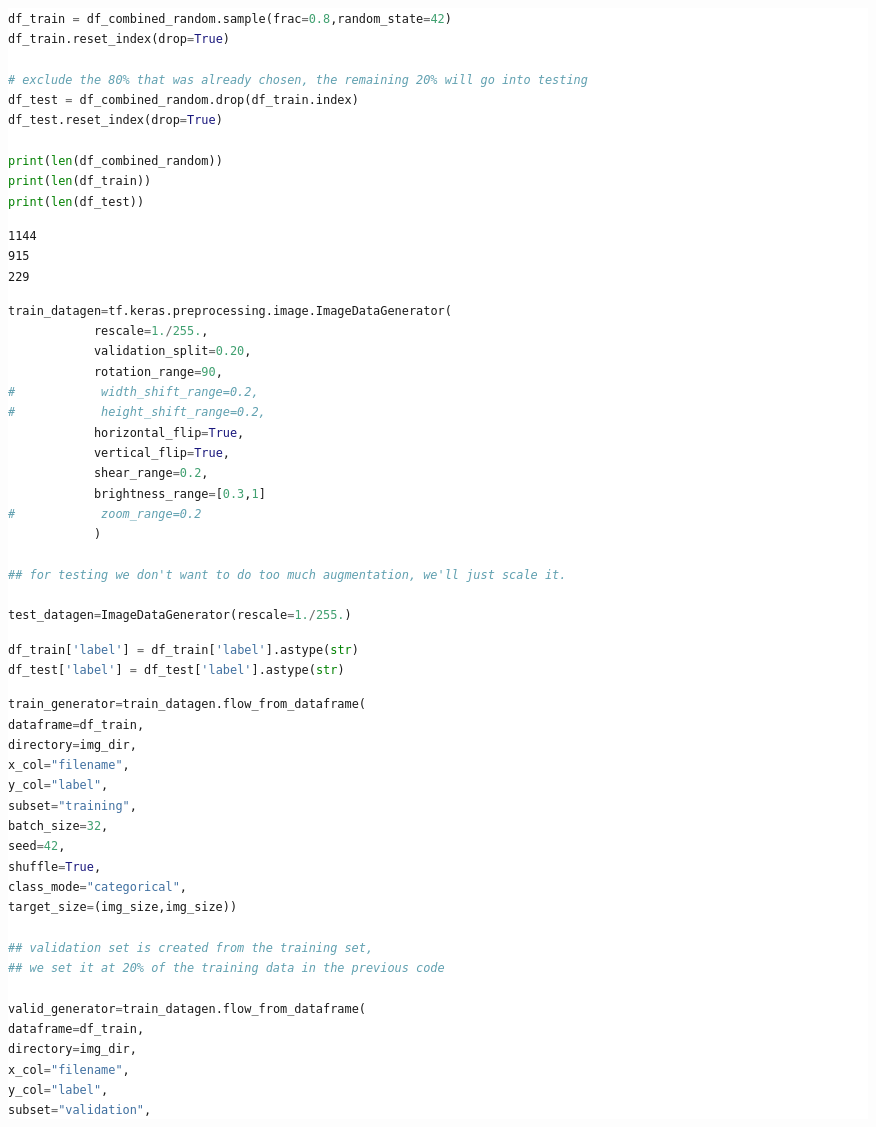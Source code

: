


```python
df_train = df_combined_random.sample(frac=0.8,random_state=42)
df_train.reset_index(drop=True)

# exclude the 80% that was already chosen, the remaining 20% will go into testing
df_test = df_combined_random.drop(df_train.index)
df_test.reset_index(drop=True)

print(len(df_combined_random))
print(len(df_train))
print(len(df_test))
```

    1144
    915
    229
    


```python
train_datagen=tf.keras.preprocessing.image.ImageDataGenerator(
            rescale=1./255.,
            validation_split=0.20,
            rotation_range=90,
#            width_shift_range=0.2,
#            height_shift_range=0.2,
            horizontal_flip=True,
            vertical_flip=True,
            shear_range=0.2,
            brightness_range=[0.3,1]    
#            zoom_range=0.2
            )

## for testing we don't want to do too much augmentation, we'll just scale it.

test_datagen=ImageDataGenerator(rescale=1./255.)
```


```python
df_train['label'] = df_train['label'].astype(str)
df_test['label'] = df_test['label'].astype(str)
```


```python
train_generator=train_datagen.flow_from_dataframe(
dataframe=df_train,
directory=img_dir,
x_col="filename",
y_col="label",
subset="training",
batch_size=32,
seed=42,
shuffle=True,
class_mode="categorical",
target_size=(img_size,img_size))

## validation set is created from the training set, 
## we set it at 20% of the training data in the previous code

valid_generator=train_datagen.flow_from_dataframe(
dataframe=df_train,
directory=img_dir,
x_col="filename",
y_col="label",
subset="validation",
```
